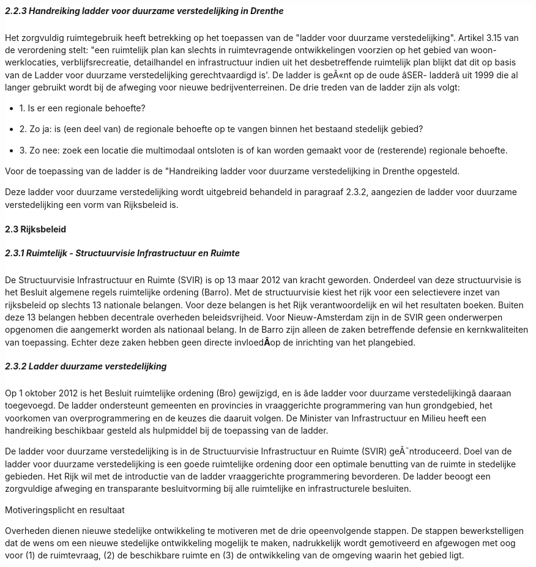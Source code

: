 ##### 2\.2\.3 Handreiking ladder voor duurzame verstedelijking in Drenthe

Het zorgvuldig ruimtegebruik heeft betrekking op het toepassen van de "ladder voor duurzame verstedelijking". Artikel 3\.15 van de verordening stelt: "een ruimtelijk plan kan slechts in ruimtevragende ontwikkelingen voorzien op het gebied van woon\-werklocaties, verblijfsrecreatie, detailhandel en infrastructuur indien uit het desbetreffende ruimtelijk plan blijkt dat dit op basis van de Ladder voor duurzame verstedelijking gerechtvaardigd is'. De ladder is geÃ«nt op de oude âSER\- ladderâ uit 1999 die al langer gebruikt wordt bij de afweging voor nieuwe bedrijventerreinen. De drie treden van de ladder zijn als volgt:

* 1\. Is er een regionale behoefte?

* 2\. Zo ja: is (een deel van) de regionale behoefte op te vangen binnen het bestaand stedelijk gebied?

* 3\. Zo nee: zoek een locatie die multimodaal ontsloten is of kan worden gemaakt voor de (resterende) regionale behoefte.

Voor de toepassing van de ladder is de "Handreiking ladder voor duurzame verstedelijking in Drenthe opgesteld.

Deze ladder voor duurzame verstedelijking wordt uitgebreid behandeld in paragraaf 2\.3\.2, aangezien de ladder voor duurzame verstedelijking een vorm van Rijksbeleid is.

#### 2\.3 Rijksbeleid

##### 2\.3\.1 Ruimtelijk \- Structuurvisie Infrastructuur en Ruimte

De Structuurvisie Infrastructuur en Ruimte (SVIR) is op 13 maar 2012 van kracht geworden. Onderdeel van deze structuurvisie is het Besluit algemene regels ruimtelijke ordening (Barro). Met de structuurvisie kiest het rijk voor een selectievere inzet van rijksbeleid op slechts 13 nationale belangen. Voor deze belangen is het Rijk verantwoordelijk en wil het resultaten boeken. Buiten deze 13 belangen hebben decentrale overheden beleidsvrijheid. Voor Nieuw\-Amsterdam zijn in de SVIR geen onderwerpen opgenomen die aangemerkt worden als nationaal belang. In de Barro zijn alleen de zaken betreffende defensie en kernkwaliteiten van toepassing. Echter deze zaken hebben geen directe invloed**Â**op de inrichting van het plangebied.

##### 2\.3\.2 Ladder duurzame verstedelijking

Op 1 oktober 2012 is het Besluit ruimtelijke ordening (Bro) gewijzigd, en is âde ladder voor duurzame verstedelijkingâ daaraan toegevoegd. De ladder ondersteunt gemeenten en provincies in vraaggerichte programmering van hun grondgebied, het voorkomen van overprogrammering en de keuzes die daaruit volgen. De Minister van Infrastructuur en Milieu heeft een handreiking beschikbaar gesteld als hulpmiddel bij de toepassing van de ladder.

De ladder voor duurzame verstedelijking is in de Structuurvisie Infrastructuur en Ruimte (SVIR) geÃ¯ntroduceerd. Doel van de ladder voor duurzame verstedelijking is een goede ruimtelijke ordening door een optimale benutting van de ruimte in stedelijke gebieden. Het Rijk wil met de introductie van de ladder vraaggerichte programmering bevorderen. De ladder beoogt een zorgvuldige afweging en transparante besluitvorming bij alle ruimtelijke en infrastructurele besluiten.

Motiveringsplicht en resultaat

Overheden dienen nieuwe stedelijke ontwikkeling te motiveren met de drie opeenvolgende stappen. De stappen bewerkstelligen dat de wens om een nieuwe stedelijke ontwikkeling mogelijk te maken, nadrukkelijk wordt gemotiveerd en afgewogen met oog voor (1\) de ruimtevraag, (2\) de beschikbare ruimte en (3\) de ontwikkeling van de omgeving waarin het gebied ligt.
